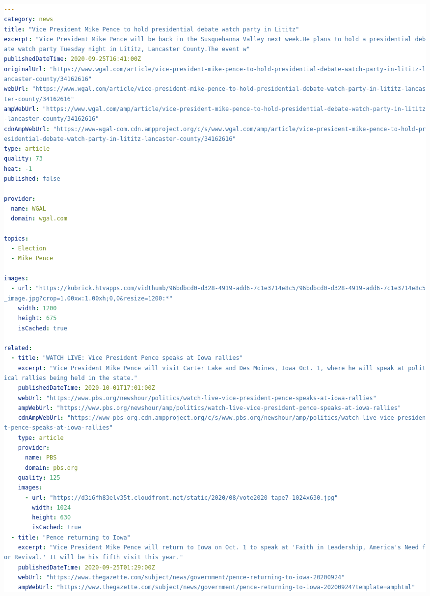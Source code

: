 ```yaml
---
category: news
title: "Vice President Mike Pence to hold presidential debate watch party in Lititz"
excerpt: "Vice President Mike Pence will be back in the Susquehanna Valley next week.He plans to hold a presidential debate watch party Tuesday night in Lititz, Lancaster County.The event w"
publishedDateTime: 2020-09-25T16:41:00Z
originalUrl: "https://www.wgal.com/article/vice-president-mike-pence-to-hold-presidential-debate-watch-party-in-lititz-lancaster-county/34162616"
webUrl: "https://www.wgal.com/article/vice-president-mike-pence-to-hold-presidential-debate-watch-party-in-lititz-lancaster-county/34162616"
ampWebUrl: "https://www.wgal.com/amp/article/vice-president-mike-pence-to-hold-presidential-debate-watch-party-in-lititz-lancaster-county/34162616"
cdnAmpWebUrl: "https://www-wgal-com.cdn.ampproject.org/c/s/www.wgal.com/amp/article/vice-president-mike-pence-to-hold-presidential-debate-watch-party-in-lititz-lancaster-county/34162616"
type: article
quality: 73
heat: -1
published: false

provider:
  name: WGAL
  domain: wgal.com

topics:
  - Election
  - Mike Pence

images:
  - url: "https://kubrick.htvapps.com/vidthumb/96bdbcd0-d328-4919-add6-7c1e3714e8c5/96bdbcd0-d328-4919-add6-7c1e3714e8c5_image.jpg?crop=1.00xw:1.00xh;0,0&resize=1200:*"
    width: 1200
    height: 675
    isCached: true

related:
  - title: "WATCH LIVE: Vice President Pence speaks at Iowa rallies"
    excerpt: "Vice President Mike Pence will visit Carter Lake and Des Moines, Iowa Oct. 1, where he will speak at political rallies being held in the state."
    publishedDateTime: 2020-10-01T17:01:00Z
    webUrl: "https://www.pbs.org/newshour/politics/watch-live-vice-president-pence-speaks-at-iowa-rallies"
    ampWebUrl: "https://www.pbs.org/newshour/amp/politics/watch-live-vice-president-pence-speaks-at-iowa-rallies"
    cdnAmpWebUrl: "https://www-pbs-org.cdn.ampproject.org/c/s/www.pbs.org/newshour/amp/politics/watch-live-vice-president-pence-speaks-at-iowa-rallies"
    type: article
    provider:
      name: PBS
      domain: pbs.org
    quality: 125
    images:
      - url: "https://d3i6fh83elv35t.cloudfront.net/static/2020/08/vote2020_tape7-1024x630.jpg"
        width: 1024
        height: 630
        isCached: true
  - title: "Pence returning to Iowa"
    excerpt: "Vice President Mike Pence will return to Iowa on Oct. 1 to speak at 'Faith in Leadership, America's Need for Revival.' It will be his fifth visit this year."
    publishedDateTime: 2020-09-25T01:29:00Z
    webUrl: "https://www.thegazette.com/subject/news/government/pence-returning-to-iowa-20200924"
    ampWebUrl: "https://www.thegazette.com/subject/news/government/pence-returning-to-iowa-20200924?template=amphtml"
```